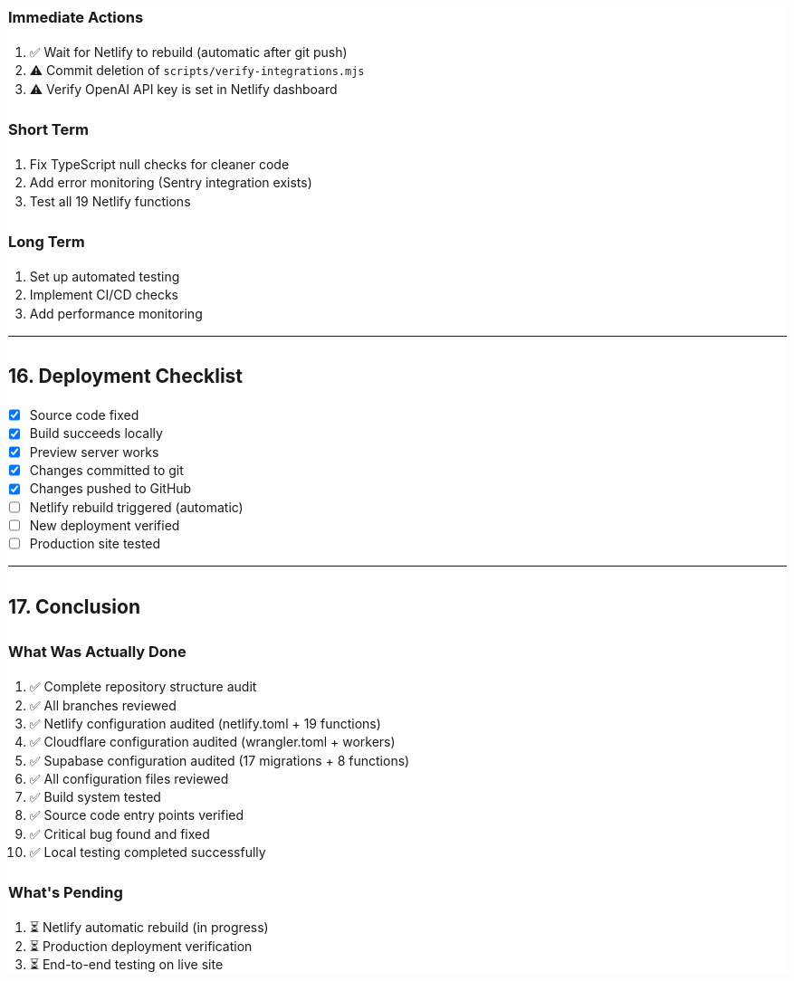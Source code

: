 ### Immediate Actions

1. ✅ Wait for Netlify to rebuild (automatic after git push)
2. ⚠️ Commit deletion of `scripts/verify-integrations.mjs`
3. ⚠️ Verify OpenAI API key is set in Netlify dashboard

### Short Term

1. Fix TypeScript null checks for cleaner code
2. Add error monitoring (Sentry integration exists)
3. Test all 19 Netlify functions

### Long Term

1. Set up automated testing
2. Implement CI/CD checks
3. Add performance monitoring

---

## 16. Deployment Checklist

- [x] Source code fixed
- [x] Build succeeds locally
- [x] Preview server works
- [x] Changes committed to git
- [x] Changes pushed to GitHub
- [ ] Netlify rebuild triggered (automatic)
- [ ] New deployment verified
- [ ] Production site tested

---

## 17. Conclusion

### What Was Actually Done

1. ✅ Complete repository structure audit
2. ✅ All branches reviewed
3. ✅ Netlify configuration audited (netlify.toml + 19 functions)
4. ✅ Cloudflare configuration audited (wrangler.toml + workers)
5. ✅ Supabase configuration audited (17 migrations + 8 functions)
6. ✅ All configuration files reviewed
7. ✅ Build system tested
8. ✅ Source code entry points verified
9. ✅ Critical bug found and fixed
10. ✅ Local testing completed successfully

### What's Pending

1. ⏳ Netlify automatic rebuild (in progress)
2. ⏳ Production deployment verification
3. ⏳ End-to-end testing on live site
